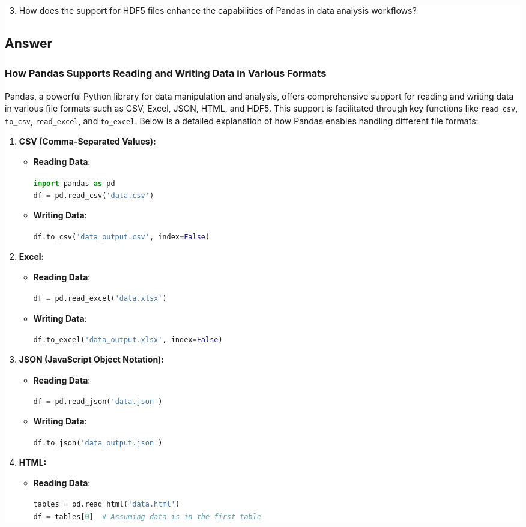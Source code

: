 3. How does the support for HDF5 files enhance the capabilities of Pandas in data analysis workflows?





## Answer

### How Pandas Supports Reading and Writing Data in Various Formats

Pandas, a powerful Python library for data manipulation and analysis, offers comprehensive support for reading and writing data in various file formats such as CSV, Excel, JSON, HTML, and HDF5. This support is facilitated through key functions like `read_csv`, `to_csv`, `read_excel`, and `to_excel`. Below is a detailed explanation of how Pandas enables handling different file formats:

1. **CSV (Comma-Separated Values):**
    - **Reading Data**: 
      ```python
      import pandas as pd
      df = pd.read_csv('data.csv')
      ```
    - **Writing Data**:
      ```python
      df.to_csv('data_output.csv', index=False)
      ```

2. **Excel:**
    - **Reading Data**:
      ```python
      df = pd.read_excel('data.xlsx')
      ```
    - **Writing Data**:
      ```python
      df.to_excel('data_output.xlsx', index=False)
      ```

3. **JSON (JavaScript Object Notation):**
    - **Reading Data**:
      ```python
      df = pd.read_json('data.json')
      ```
    - **Writing Data**:
      ```python
      df.to_json('data_output.json')
      ```

4. **HTML:**
    - **Reading Data**:
      ```python
      tables = pd.read_html('data.html')
      df = tables[0]  # Assuming data is in the first table
      ```
